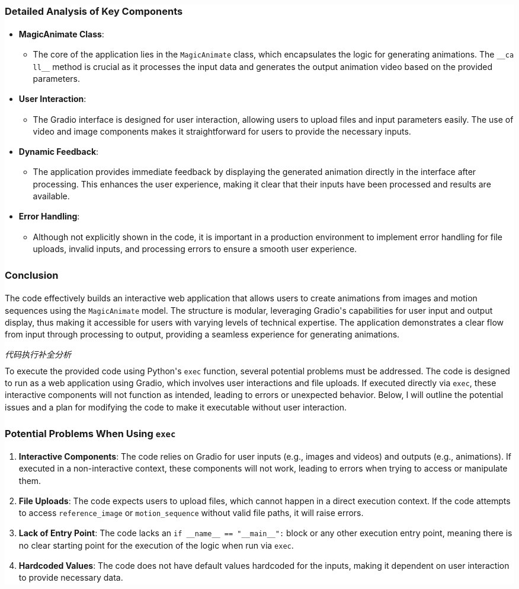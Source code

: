 ### Detailed Analysis of Key Components

- **MagicAnimate Class**: 
  - The core of the application lies in the `MagicAnimate` class, which encapsulates the logic for generating animations. The `__call__` method is crucial as it processes the input data and generates the output animation video based on the provided parameters.

- **User Interaction**:
  - The Gradio interface is designed for user interaction, allowing users to upload files and input parameters easily. The use of video and image components makes it straightforward for users to provide the necessary inputs.

- **Dynamic Feedback**:
  - The application provides immediate feedback by displaying the generated animation directly in the interface after processing. This enhances the user experience, making it clear that their inputs have been processed and results are available.

- **Error Handling**:
  - Although not explicitly shown in the code, it is important in a production environment to implement error handling for file uploads, invalid inputs, and processing errors to ensure a smooth user experience.

### Conclusion

The code effectively builds an interactive web application that allows users to create animations from images and motion sequences using the `MagicAnimate` model. The structure is modular, leveraging Gradio's capabilities for user input and output display, thus making it accessible for users with varying levels of technical expertise. The application demonstrates a clear flow from input through processing to output, providing a seamless experience for generating animations.


$$$$$代码执行补全分析$$$$$
To execute the provided code using Python's `exec` function, several potential problems must be addressed. The code is designed to run as a web application using Gradio, which involves user interactions and file uploads. If executed directly via `exec`, these interactive components will not function as intended, leading to errors or unexpected behavior. Below, I will outline the potential issues and a plan for modifying the code to make it executable without user interaction.

### Potential Problems When Using `exec`

1. **Interactive Components**: The code relies on Gradio for user inputs (e.g., images and videos) and outputs (e.g., animations). If executed in a non-interactive context, these components will not work, leading to errors when trying to access or manipulate them.

2. **File Uploads**: The code expects users to upload files, which cannot happen in a direct execution context. If the code attempts to access `reference_image` or `motion_sequence` without valid file paths, it will raise errors.

3. **Lack of Entry Point**: The code lacks an `if __name__ == "__main__":` block or any other execution entry point, meaning there is no clear starting point for the execution of the logic when run via `exec`.

4. **Hardcoded Values**: The code does not have default values hardcoded for the inputs, making it dependent on user interaction to provide necessary data.
